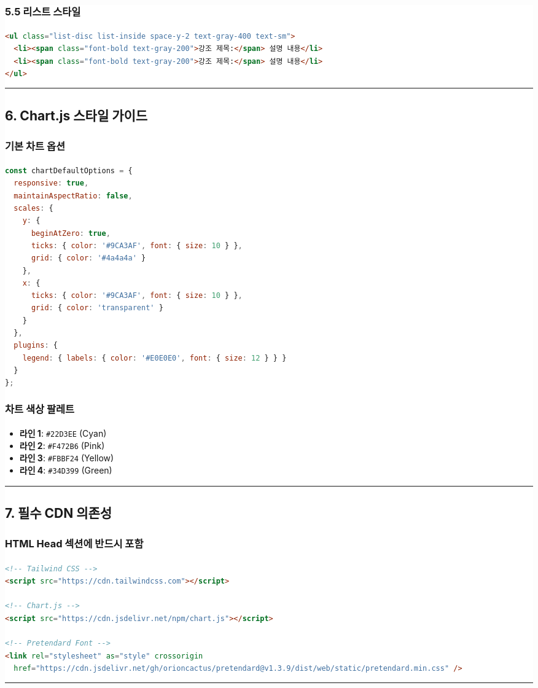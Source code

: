 ### 5.5 리스트 스타일
```html
<ul class="list-disc list-inside space-y-2 text-gray-400 text-sm">
  <li><span class="font-bold text-gray-200">강조 제목:</span> 설명 내용</li>
  <li><span class="font-bold text-gray-200">강조 제목:</span> 설명 내용</li>
</ul>
```

---

## 6. Chart.js 스타일 가이드

### 기본 차트 옵션
```javascript
const chartDefaultOptions = {
  responsive: true,
  maintainAspectRatio: false,
  scales: {
    y: {
      beginAtZero: true,
      ticks: { color: '#9CA3AF', font: { size: 10 } },
      grid: { color: '#4a4a4a' }
    },
    x: {
      ticks: { color: '#9CA3AF', font: { size: 10 } },
      grid: { color: 'transparent' }
    }
  },
  plugins: {
    legend: { labels: { color: '#E0E0E0', font: { size: 12 } } }
  }
};
```

### 차트 색상 팔레트
- **라인 1**: `#22D3EE` (Cyan)
- **라인 2**: `#F472B6` (Pink)
- **라인 3**: `#FBBF24` (Yellow)
- **라인 4**: `#34D399` (Green)

---

## 7. 필수 CDN 의존성

### HTML Head 섹션에 반드시 포함
```html
<!-- Tailwind CSS -->
<script src="https://cdn.tailwindcss.com"></script>

<!-- Chart.js -->
<script src="https://cdn.jsdelivr.net/npm/chart.js"></script>

<!-- Pretendard Font -->
<link rel="stylesheet" as="style" crossorigin
  href="https://cdn.jsdelivr.net/gh/orioncactus/pretendard@v1.3.9/dist/web/static/pretendard.min.css" />
```

---